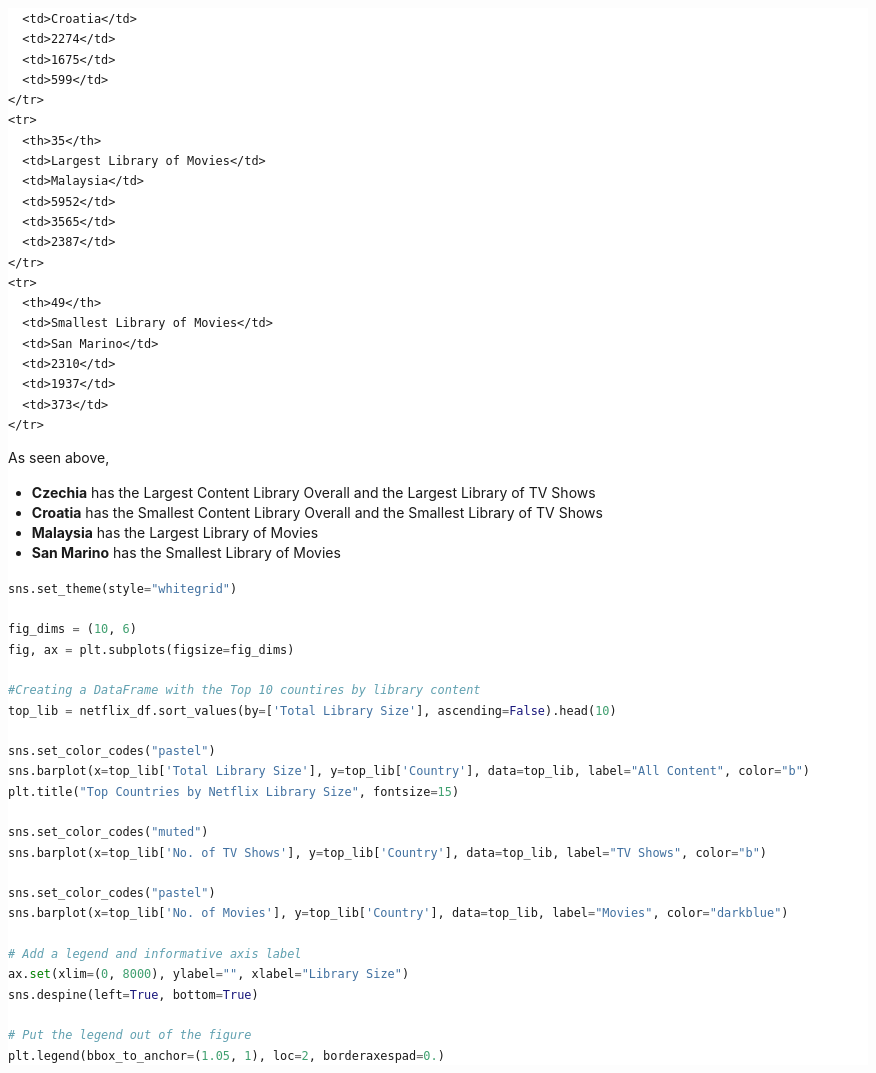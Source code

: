       <td>Croatia</td>
      <td>2274</td>
      <td>1675</td>
      <td>599</td>
    </tr>
    <tr>
      <th>35</th>
      <td>Largest Library of Movies</td>
      <td>Malaysia</td>
      <td>5952</td>
      <td>3565</td>
      <td>2387</td>
    </tr>
    <tr>
      <th>49</th>
      <td>Smallest Library of Movies</td>
      <td>San Marino</td>
      <td>2310</td>
      <td>1937</td>
      <td>373</td>
    </tr>
  </tbody>
</table>
</div>



As seen above, 
- <b>Czechia</b> has the Largest Content Library Overall and the Largest Library of TV Shows
- <b>Croatia</b> has the Smallest Content Library Overall and the Smallest Library of TV Shows
- <b>Malaysia</b> has the Largest Library of Movies
- <b>San Marino</b> has the Smallest Library of Movies


```python
sns.set_theme(style="whitegrid")

fig_dims = (10, 6)
fig, ax = plt.subplots(figsize=fig_dims)

#Creating a DataFrame with the Top 10 countires by library content
top_lib = netflix_df.sort_values(by=['Total Library Size'], ascending=False).head(10)

sns.set_color_codes("pastel")
sns.barplot(x=top_lib['Total Library Size'], y=top_lib['Country'], data=top_lib, label="All Content", color="b")
plt.title("Top Countries by Netflix Library Size", fontsize=15)

sns.set_color_codes("muted")
sns.barplot(x=top_lib['No. of TV Shows'], y=top_lib['Country'], data=top_lib, label="TV Shows", color="b")

sns.set_color_codes("pastel")
sns.barplot(x=top_lib['No. of Movies'], y=top_lib['Country'], data=top_lib, label="Movies", color="darkblue")

# Add a legend and informative axis label
ax.set(xlim=(0, 8000), ylabel="", xlabel="Library Size")
sns.despine(left=True, bottom=True)

# Put the legend out of the figure
plt.legend(bbox_to_anchor=(1.05, 1), loc=2, borderaxespad=0.)
```
